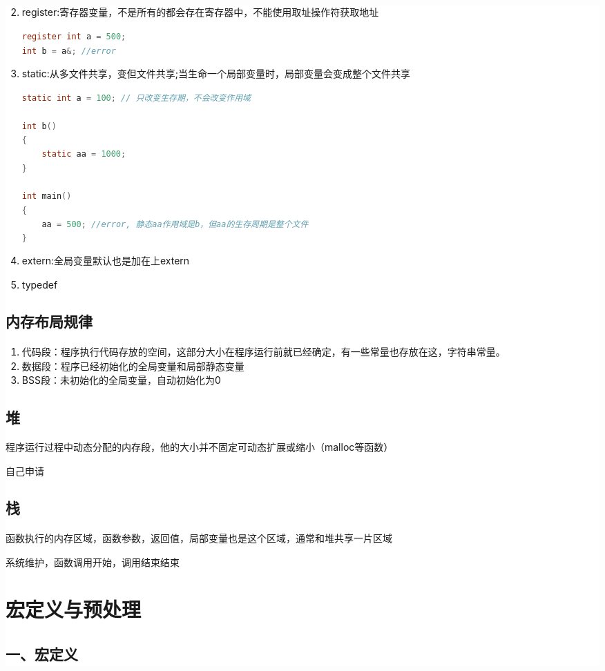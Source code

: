    

2. register:寄存器变量，不是所有的都会存在寄存器中，不能使用取址操作符获取地址

   ```c
   register int a = 500;
   int b = a&; //error
   ```

   

3. static:从多文件共享，变但文件共享;当生命一个局部变量时，局部变量会变成整个文件共享

   ```c
   static int a = 100; // 只改变生存期，不会改变作用域
   
   int b()
   {
       static aa = 1000;
   }
   
   int main()
   {
       aa = 500; //error, 静态aa作用域是b，但aa的生存周期是整个文件
   }
   ```

   

4. extern:全局变量默认也是加在上extern

   

5. typedef

## 内存布局规律

1. 代码段：程序执行代码存放的空间，这部分大小在程序运行前就已经确定，有一些常量也存放在这，字符串常量。
2. 数据段：程序已经初始化的全局变量和局部静态变量
3. BSS段：未初始化的全局变量，自动初始化为0

## 堆

程序运行过程中动态分配的内存段，他的大小并不固定可动态扩展或缩小（malloc等函数）

自己申请

## 栈

函数执行的内存区域，函数参数，返回值，局部变量也是这个区域，通常和堆共享一片区域

系统维护，函数调用开始，调用结束结束

# 宏定义与预处理

## 一、宏定义
